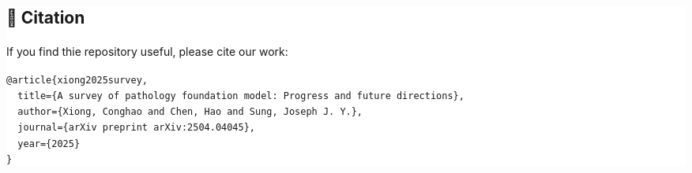 ## 📄 Citation
If you find thie repository useful, please cite our work:

```
@article{xiong2025survey,
  title={A survey of pathology foundation model: Progress and future directions},
  author={Xiong, Conghao and Chen, Hao and Sung, Joseph J. Y.},
  journal={arXiv preprint arXiv:2504.04045},
  year={2025}
}
```
